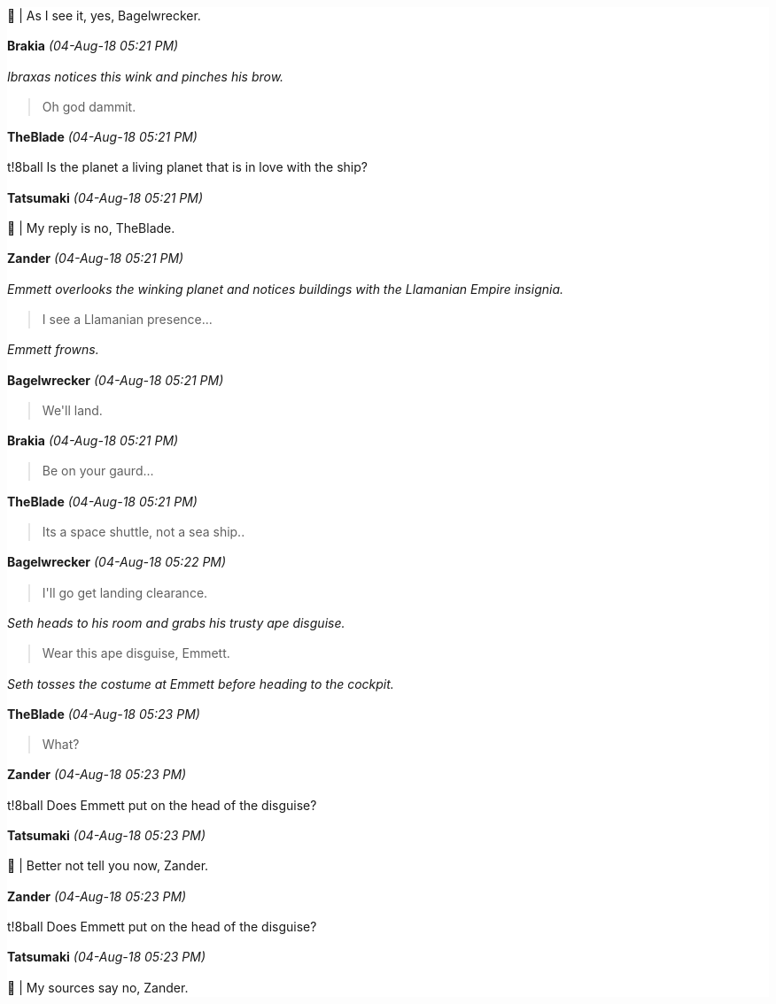 🎱 | As I see it, yes, Bagelwrecker.

**Brakia** _(04-Aug-18 05:21 PM)_

_Ibraxas notices this wink and pinches his brow._

> Oh god dammit.

**TheBlade** _(04-Aug-18 05:21 PM)_

t!8ball Is the planet a living planet that is in love with the ship?

**Tatsumaki** _(04-Aug-18 05:21 PM)_

🎱 | My reply is no, TheBlade.

**Zander** _(04-Aug-18 05:21 PM)_

_Emmett overlooks the winking planet and notices buildings with the Llamanian Empire insignia._

> I see a Llamanian presence...

_Emmett frowns._

**Bagelwrecker** _(04-Aug-18 05:21 PM)_

> We'll land.

**Brakia** _(04-Aug-18 05:21 PM)_

> Be on your gaurd...

**TheBlade** _(04-Aug-18 05:21 PM)_

> Its a space shuttle, not a sea ship..

**Bagelwrecker** _(04-Aug-18 05:22 PM)_

> I'll go get landing clearance.

_Seth heads to his room and grabs his trusty ape disguise._

> Wear this ape disguise, Emmett.

_Seth tosses the costume at Emmett before heading to the cockpit._

**TheBlade** _(04-Aug-18 05:23 PM)_

> What?

**Zander** _(04-Aug-18 05:23 PM)_

t!8ball Does Emmett put on the head of the disguise?

**Tatsumaki** _(04-Aug-18 05:23 PM)_

🎱 | Better not tell you now, Zander.

**Zander** _(04-Aug-18 05:23 PM)_

t!8ball Does Emmett put on the head of the disguise?

**Tatsumaki** _(04-Aug-18 05:23 PM)_

🎱 | My sources say no, Zander.
